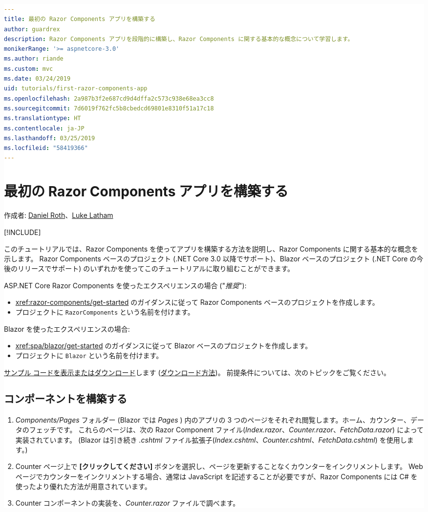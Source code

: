 ```yaml
---
title: 最初の Razor Components アプリを構築する
author: guardrex
description: Razor Components アプリを段階的に構築し、Razor Components に関する基本的な概念について学習します。
monikerRange: '>= aspnetcore-3.0'
ms.author: riande
ms.custom: mvc
ms.date: 03/24/2019
uid: tutorials/first-razor-components-app
ms.openlocfilehash: 2a987b3f2e687cd9d4dffa2c573c938e68ea3cc8
ms.sourcegitcommit: 7d6019f762fc5b8cbedcd69801e8310f51a17c18
ms.translationtype: HT
ms.contentlocale: ja-JP
ms.lasthandoff: 03/25/2019
ms.locfileid: "58419366"
---
```

# <a name="build-your-first-razor-components-app"></a>最初の Razor Components アプリを構築する

作成者: [Daniel Roth](https://github.com/danroth27)、[Luke Latham](https://github.com/guardrex)

[!INCLUDE[](~/includes/razor-components-preview-notice.md)]

このチュートリアルでは、Razor Components を使ってアプリを構築する方法を説明し、Razor Components に関する基本的な概念を示します。 Razor Components ベースのプロジェクト (.NET Core 3.0 以降でサポート)、Blazor ベースのプロジェクト (.NET Core の今後のリリースでサポート) のいずれかを使ってこのチュートリアルに取り組むことができます。

ASP.NET Core Razor Components を使ったエクスペリエンスの場合 ("*推奨*"):

* <xref:razor-components/get-started> のガイダンスに従って Razor Components ベースのプロジェクトを作成します。
* プロジェクトに `RazorComponents` という名前を付けます。

Blazor を使ったエクスペリエンスの場合:

* <xref:spa/blazor/get-started> のガイダンスに従って Blazor ベースのプロジェクトを作成します。
* プロジェクトに `Blazor` という名前を付けます。

[サンプル コードを表示またはダウンロード](https://github.com/aspnet/Docs/tree/master/aspnetcore/tutorials/build-your-first-razor-components-app/samples/)します ([ダウンロード方法](xref:index#how-to-download-a-sample))。 前提条件については、次のトピックをご覧ください。

## <a name="build-components"></a>コンポーネントを構築する

1. *Components/Pages* フォルダー (Blazor では *Pages* ) 内のアプリの 3 つのページをそれぞれ閲覧します。ホーム、カウンター、データのフェッチです。 これらのページは、次の Razor Component ファイル(*Index.razor*、*Counter.razor*、*FetchData.razor*) によって実装されています。 (Blazor は引き続き *.cshtml* ファイル拡張子(*Index.cshtml*、*Counter.cshtml*、*FetchData.cshtml*) を使用します。)

1. Counter ページ上で **[クリックしてください]** ボタンを選択し、ページを更新することなくカウンターをインクリメントします。 Web ページでカウンターをインクリメントする場合、通常は JavaScript を記述することが必要ですが、Razor Components には C# を使ったより優れた方法が用意されています。

1. Counter コンポーネントの実装を、*Counter.razor* ファイルで調べます。
